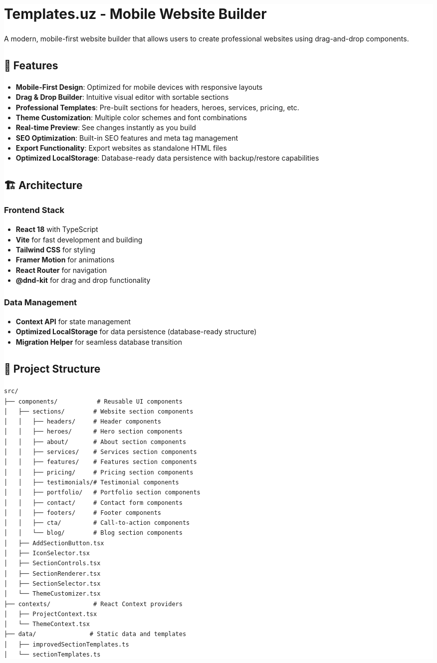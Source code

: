 # Templates.uz - Mobile Website Builder

A modern, mobile-first website builder that allows users to create professional websites using drag-and-drop components.

## 🚀 Features

- **Mobile-First Design**: Optimized for mobile devices with responsive layouts
- **Drag & Drop Builder**: Intuitive visual editor with sortable sections
- **Professional Templates**: Pre-built sections for headers, heroes, services, pricing, etc.
- **Theme Customization**: Multiple color schemes and font combinations
- **Real-time Preview**: See changes instantly as you build
- **SEO Optimization**: Built-in SEO features and meta tag management
- **Export Functionality**: Export websites as standalone HTML files
- **Optimized LocalStorage**: Database-ready data persistence with backup/restore capabilities

## 🏗️ Architecture

### Frontend Stack
- **React 18** with TypeScript
- **Vite** for fast development and building
- **Tailwind CSS** for styling
- **Framer Motion** for animations
- **React Router** for navigation
- **@dnd-kit** for drag and drop functionality

### Data Management
- **Context API** for state management
- **Optimized LocalStorage** for data persistence (database-ready structure)
- **Migration Helper** for seamless database transition

## 📁 Project Structure

```
src/
├── components/           # Reusable UI components
│   ├── sections/        # Website section components
│   │   ├── headers/     # Header components
│   │   ├── heroes/      # Hero section components
│   │   ├── about/       # About section components
│   │   ├── services/    # Services section components
│   │   ├── features/    # Features section components
│   │   ├── pricing/     # Pricing section components
│   │   ├── testimonials/# Testimonial components
│   │   ├── portfolio/   # Portfolio section components
│   │   ├── contact/     # Contact form components
│   │   ├── footers/     # Footer components
│   │   ├── cta/         # Call-to-action components
│   │   └── blog/        # Blog section components
│   ├── AddSectionButton.tsx
│   ├── IconSelector.tsx
│   ├── SectionControls.tsx
│   ├── SectionRenderer.tsx
│   ├── SectionSelector.tsx
│   └── ThemeCustomizer.tsx
├── contexts/            # React Context providers
│   ├── ProjectContext.tsx
│   └── ThemeContext.tsx
├── data/               # Static data and templates
│   ├── improvedSectionTemplates.ts
│   └── sectionTemplates.ts
```
